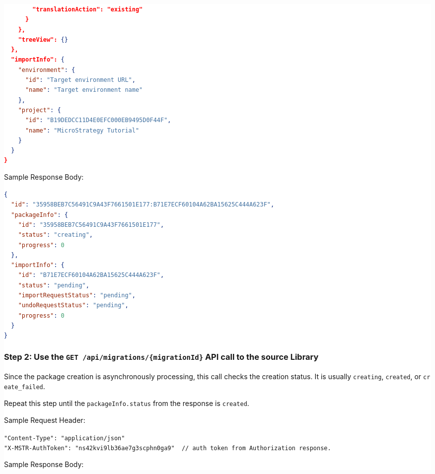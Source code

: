 ```json
        "translationAction": "existing"
      }
    },
    "treeView": {}
  },
  "importInfo": {
    "environment": {
      "id": "Target environment URL",
      "name": "Target environment name"
    },
    "project": {
      "id": "B19DEDCC11D4E0EFC000EB9495D0F44F",
      "name": "MicroStrategy Tutorial"
    }
  }
}
```

Sample Response Body:

```json
{
  "id": "35958BEB7C56491C9A43F7661501E177:B71E7ECF60104A62BA15625C444A623F",
  "packageInfo": {
    "id": "35958BEB7C56491C9A43F7661501E177",
    "status": "creating",
    "progress": 0
  },
  "importInfo": {
    "id": "B71E7ECF60104A62BA15625C444A623F",
    "status": "pending",
    "importRequestStatus": "pending",
    "undoRequestStatus": "pending",
    "progress": 0
  }
}
```

### Step 2: Use the `GET /api/migrations/{migrationId}` API call to the source Library

Since the package creation is asynchronously processing, this call checks the creation status. It is usually `creating`, `created`, or `create_failed`.

Repeat this step until the `packageInfo.status` from the response is `created`.

Sample Request Header:

```http
"Content-Type": "application/json"
"X-MSTR-AuthToken": "ns42kvi9lb36ae7g3scphn0ga9"  // auth token from Authorization response.
```

Sample Response Body:
